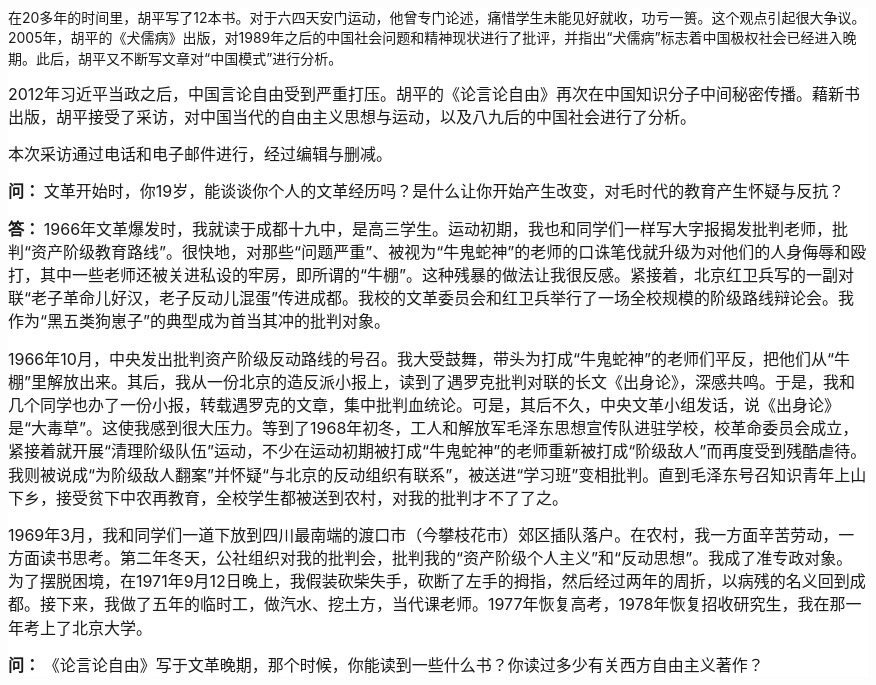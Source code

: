    在20多年的时间里，胡平写了12本书。对于六四天安门运动，他曾专门论述，痛惜学生未能见好就收，功亏一篑。这个观点引起很大争议。2005年，胡平的《犬儒病》出版，对1989年之后的中国社会问题和精神现状进行了批评，并指出“犬儒病”标志着中国极权社会已经进入晚期。此后，胡平又不断写文章对“中国模式”进行分析。
  </span>
</p>
<p>
<span style="font-size: 12pt;">
   2012年习近平当政之后，中国言论自由受到严重打压。胡平的《论言论自由》再次在中国知识分子中间秘密传播。藉新书出版，胡平接受了采访，对中国当代的自由主义思想与运动，以及八九后的中国社会进行了分析。
  </span>
</p>
<p>
<span style="font-size: 12pt;">
   本次采访通过电话和电子邮件进行，经过编辑与删减。
  </span>
</p>
<p>
<span style="font-size: 12pt;">
<b>
<strong>
     问：
    </strong>
</b>
   文革开始时，你19岁，能谈谈你个人的文革经历吗？是什么让你开始产生改变，对毛时代的教育产生怀疑与反抗？
  </span>
</p>
<p>
<span style="font-size: 12pt;">
<b>
<strong>
     答：
    </strong>
</b>
   1966年文革爆发时，我就读于成都十九中，是高三学生。运动初期，我也和同学们一样写大字报揭发批判老师，批判“资产阶级教育路线”。很快地，对那些“问题严重”、被视为“牛鬼蛇神”的老师的口诛笔伐就升级为对他们的人身侮辱和殴打，其中一些老师还被关进私设的牢房，即所谓的“牛棚”。这种残暴的做法让我很反感。紧接着，北京红卫兵写的一副对联“老子革命儿好汉，老子反动儿混蛋”传进成都。我校的文革委员会和红卫兵举行了一场全校规模的阶级路线辩论会。我作为“黑五类狗崽子”的典型成为首当其冲的批判对象。
  </span>
</p>
<p>
<span style="font-size: 12pt;">
   1966年10月，中央发出批判资产阶级反动路线的号召。我大受鼓舞，带头为打成“牛鬼蛇神”的老师们平反，把他们从“牛棚”里解放出来。其后，我从一份北京的造反派小报上，读到了遇罗克批判对联的长文《出身论》，深感共鸣。于是，我和几个同学也办了一份小报，转载遇罗克的文章，集中批判血统论。可是，其后不久，中央文革小组发话，说《出身论》是“大毒草”。这使我感到很大压力。等到了1968年初冬，工人和解放军毛泽东思想宣传队进驻学校，校革命委员会成立，紧接着就开展“清理阶级队伍”运动，不少在运动初期被打成“牛鬼蛇神”的老师重新被打成“阶级敌人”而再度受到残酷虐待。我则被说成“为阶级敌人翻案”并怀疑“与北京的反动组织有联系”，被送进“学习班”变相批判。直到毛泽东号召知识青年上山下乡，接受贫下中农再教育，全校学生都被送到农村，对我的批判才不了了之。
  </span>
</p>
<p>
<span style="font-size: 12pt;">
   1969年3月，我和同学们一道下放到四川最南端的渡口市（今攀枝花市）郊区插队落户。在农村，我一方面辛苦劳动，一方面读书思考。第二年冬天，公社组织对我的批判会，批判我的“资产阶级个人主义”和“反动思想”。我成了准专政对象。为了摆脱困境，在1971年9月12日晚上，我假装砍柴失手，砍断了左手的拇指，然后经过两年的周折，以病残的名义回到成都。接下来，我做了五年的临时工，做汽水、挖土方，当代课老师。1977年恢复高考，1978年恢复招收研究生，我在那一年考上了北京大学。
  </span>
</p>
<p>
<span style="font-size: 12pt;">
<b>
<strong>
     问：
    </strong>
</b>
   《论言论自由》写于文革晚期，那个时候，你能读到一些什么书？你读过多少有关西方自由主义著作？
  </span>
</p>
<p>
<span style="font-size: 12pt;">
<b>